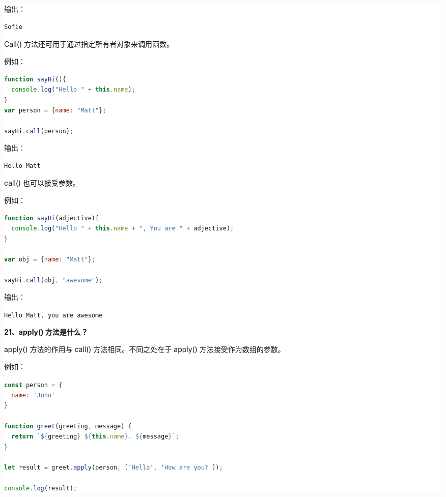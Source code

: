 输出：

```
Sofie
```

Call() 方法还可用于通过指定所有者对象来调用函数。

例如：

```js
function sayHi(){  
  console.log("Hello " + this.name);
}
var person = {name: "Matt"};

sayHi.call(person);
```

输出：

```
Hello Matt
```

call() 也可以接受参数。

例如：

```js
function sayHi(adjective){  
  console.log("Hello " + this.name + ", You are " + adjective);
}

var obj = {name: "Matt"};

sayHi.call(obj, "awesome");
```

输出：

```
Hello Matt, you are awesome
```

**21、apply() 方法是什么？**

apply() 方法的作用与 call() 方法相同。不同之处在于 apply() 方法接受作为数组的参数。

例如：

```js
const person = {    
  name: 'John'
}

function greet(greeting, message) {    
  return `${greeting} ${this.name}. ${message}`;
}

let result = greet.apply(person, ['Hello', 'How are you?']);

console.log(result);
```
